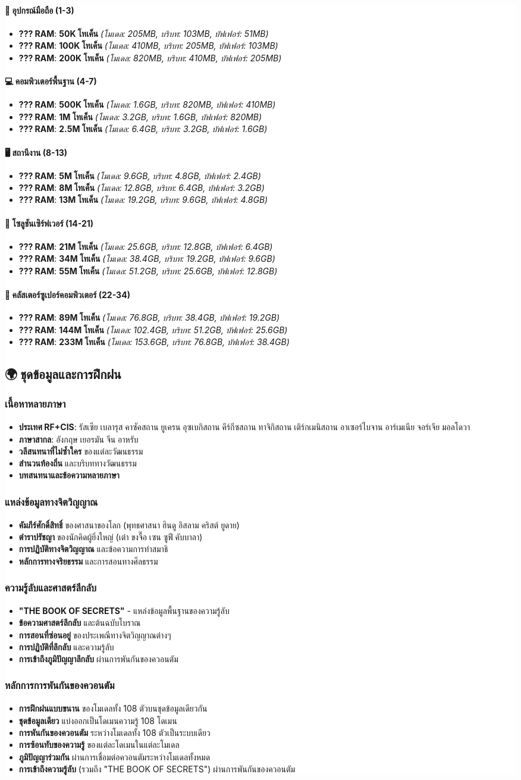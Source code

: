 #### 🚀 อุปกรณ์มือถือ (1-3)
- **??? RAM**: **50K โทเค็น** *(โมเดล: 205MB, บริบท: 103MB, บัฟเฟอร์: 51MB)*
- **??? RAM**: **100K โทเค็น** *(โมเดล: 410MB, บริบท: 205MB, บัฟเฟอร์: 103MB)*
- **??? RAM**: **200K โทเค็น** *(โมเดล: 820MB, บริบท: 410MB, บัฟเฟอร์: 205MB)*

#### 💻 คอมพิวเตอร์พื้นฐาน (4-7)
- **??? RAM**: **500K โทเค็น** *(โมเดล: 1.6GB, บริบท: 820MB, บัฟเฟอร์: 410MB)*
- **??? RAM**: **1M โทเค็น** *(โมเดล: 3.2GB, บริบท: 1.6GB, บัฟเฟอร์: 820MB)*
- **??? RAM**: **2.5M โทเค็น** *(โมเดล: 6.4GB, บริบท: 3.2GB, บัฟเฟอร์: 1.6GB)*

#### 🖥️ สถานีงาน (8-13)
- **??? RAM**: **5M โทเค็น** *(โมเดล: 9.6GB, บริบท: 4.8GB, บัฟเฟอร์: 2.4GB)*
- **??? RAM**: **8M โทเค็น** *(โมเดล: 12.8GB, บริบท: 6.4GB, บัฟเฟอร์: 3.2GB)*
- **??? RAM**: **13M โทเค็น** *(โมเดล: 19.2GB, บริบท: 9.6GB, บัฟเฟอร์: 4.8GB)*

#### 🚀 โซลูชันเซิร์ฟเวอร์ (14-21)
- **??? RAM**: **21M โทเค็น** *(โมเดล: 25.6GB, บริบท: 12.8GB, บัฟเฟอร์: 6.4GB)*
- **??? RAM**: **34M โทเค็น** *(โมเดล: 38.4GB, บริบท: 19.2GB, บัฟเฟอร์: 9.6GB)*
- **??? RAM**: **55M โทเค็น** *(โมเดล: 51.2GB, บริบท: 25.6GB, บัฟเฟอร์: 12.8GB)*

#### 🌌 คลัสเตอร์ซูเปอร์คอมพิวเตอร์ (22-34)
- **??? RAM**: **89M โทเค็น** *(โมเดล: 76.8GB, บริบท: 38.4GB, บัฟเฟอร์: 19.2GB)*
- **??? RAM**: **144M โทเค็น** *(โมเดล: 102.4GB, บริบท: 51.2GB, บัฟเฟอร์: 25.6GB)*
- **??? RAM**: **233M โทเค็น** *(โมเดล: 153.6GB, บริบท: 76.8GB, บัฟเฟอร์: 38.4GB)*

## 🌍 ชุดข้อมูลและการฝึกฝน

### เนื้อหาหลายภาษา
- **ประเทศ RF+CIS**: รัสเซีย เบลารุส คาซัคสถาน ยูเครน อุซเบกิสถาน คีร์กีซสถาน ทาจิกิสถาน เติร์กเมนิสถาน อาเซอร์ไบจาน อาร์เมเนีย จอร์เจีย มอลโดวา
- **ภาษาสากล**: อังกฤษ เยอรมัน จีน อาหรับ
- **วลีสนทนาที่ไม่ซ้ำใคร** ของแต่ละวัฒนธรรม
- **สำนวนท้องถิ่น** และบริบททางวัฒนธรรม
- **บทสนทนาและข้อความหลายภาษา**

### แหล่งข้อมูลทางจิตวิญญาณ
- **คัมภีร์ศักดิ์สิทธิ์** ของศาสนาของโลก (พุทธศาสนา ฮินดู อิสลาม คริสต์ ยูดาย)
- **ตำราปรัชญา** ของนักคิดผู้ยิ่งใหญ่ (เต๋า ขงจื๊อ เซน ซูฟี คับบาลา)
- **การปฏิบัติทางจิตวิญญาณ** และข้อความการทำสมาธิ
- **หลักการทางจริยธรรม** และการสอนทางศีลธรรม

### ความรู้ลับและศาสตร์ลึกลับ
- **"THE BOOK OF SECRETS"** - แหล่งข้อมูลพื้นฐานของความรู้ลับ
- **ข้อความศาสตร์ลึกลับ** และต้นฉบับโบราณ
- **การสอนที่ซ่อนอยู่** ของประเพณีทางจิตวิญญาณต่างๆ
- **การปฏิบัติที่ลึกลับ** และความรู้ลับ
- **การเข้าถึงภูมิปัญญาลึกลับ** ผ่านการพันกันของควอนตัม

### หลักการการพันกันของควอนตัม
- **การฝึกฝนแบบขนาน** ของโมเดลทั้ง 108 ตัวบนชุดข้อมูลเดียวกัน
- **ชุดข้อมูลเดียว** แบ่งออกเป็นโดเมนความรู้ 108 โดเมน
- **การพันกันของควอนตัม** ระหว่างโมเดลทั้ง 108 ตัวเป็นระบบเดียว
- **การซ้อนทับของความรู้** ของแต่ละโดเมนในแต่ละโมเดล
- **ภูมิปัญญาร่วมกัน** ผ่านการเชื่อมต่อควอนตัมระหว่างโมเดลทั้งหมด
- **การเข้าถึงความรู้ลับ** (รวมถึง "THE BOOK OF SECRETS") ผ่านการพันกันของควอนตัม
